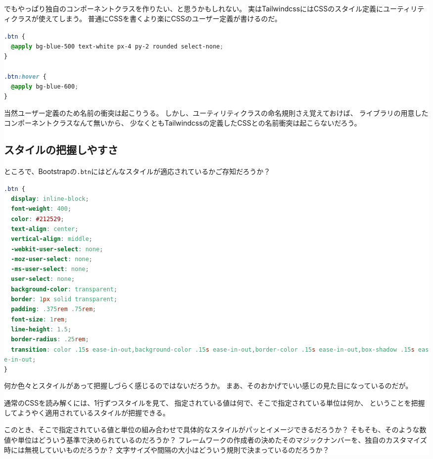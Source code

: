 でもやっぱり独自のコンポーネントクラスを作りたい、と思うかもしれない。
実はTailwindcssにはCSSのスタイル定義にユーティリティクラスが使えてしまう。
普通にCSSを書くより楽にCSSのユーザー定義が書けるのだ。

```css
.btn {
  @apply bg-blue-500 text-white px-4 py-2 rounded select-none;
}

.btn:hover {
  @apply bg-blue-600;
}
```

当然ユーザー定義のため名前の衝突は起こりうる。
しかし、ユーティリティクラスの命名規則さえ覚えておけば、
ライブラリの用意したコンポーネントクラスなんて無いから、
少なくともTailwindcssの定義したCSSとの名前衝突は起こらないだろう。

## スタイルの把握しやすさ 

ところで、Bootstrapの`.btn`にはどんなスタイルが適応されているかご存知だろうか？

```css
.btn {
  display: inline-block;
  font-weight: 400;
  color: #212529;
  text-align: center;
  vertical-align: middle;
  -webkit-user-select: none;
  -moz-user-select: none;
  -ms-user-select: none;
  user-select: none;
  background-color: transparent;
  border: 1px solid transparent;
  padding: .375rem .75rem;
  font-size: 1rem;
  line-height: 1.5;
  border-radius: .25rem;
  transition: color .15s ease-in-out,background-color .15s ease-in-out,border-color .15s ease-in-out,box-shadow .15s ease-in-out;
}
```

何か色々とスタイルがあって把握しづらく感じるのではないだろうか。
まあ、そのおかげでいい感じの見た目になっているのだが。

通常のCSSを読み解くには、1行ずつスタイルを見て、
指定されている値は何で、そこで指定されている単位は何か、
ということを把握してようやく適用されているスタイルが把握できる。

このとき、そこで指定されている値と単位の組み合わせで具体的なスタイルがパッとイメージできるだろうか？
そもそも、そのような数値や単位はどういう基準で決められているのだろうか？
フレームワークの作成者の決めたそのマジックナンバーを、独自のカスタマイズ時には無視していいものだろうか？
文字サイズや間隔の大小はどういう規則で決まっているのだろうか？
